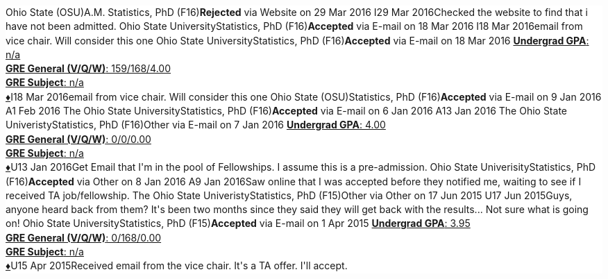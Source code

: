 <tr class="row0" onMouseOut="hideControlsBox(this);" onMouseOver="showControlsBox(this,453774);"><td class="instcol tcol1">Ohio State (OSU)</td><td class="tcol2">A.M. Statistics, PhD (F16)</td><td class="tcol3 rejected"><strong>Rejected</strong> via Website on 29 Mar 2016 </td><td class="tcol4">I</td><td class="datecol tcol5">29 Mar 2016</td><td class="tcol6">Checked the website to find that i have not been admitted.</td></tr>
<tr class="row1" onMouseOut="hideControlsBox(this);" onMouseOver="showControlsBox(this,448499);"><td class="instcol tcol1">Ohio State University</td><td class="tcol2">Statistics, PhD (F16)</td><td class="tcol3 accepted"><strong>Accepted</strong> via E-mail on 18 Mar 2016 </td><td class="tcol4">I</td><td class="datecol tcol5">18 Mar 2016</td><td class="tcol6">email from vice chair. Will consider this one</td></tr>
<tr class="row0" onMouseOut="hideControlsBox(this);" onMouseOver="showControlsBox(this,448498);"><td class="instcol tcol1">Ohio State University</td><td class="tcol2">Statistics, PhD (F16)</td><td class="tcol3 accepted"><strong>Accepted</strong> via E-mail on 18 Mar 2016 <a class="extinfo" href="#"><span><strong>Undergrad GPA</strong>: n/a<br/><strong>GRE General (V/Q/W)</strong>: 159/168/4.00<br/><strong>GRE Subject</strong>: n/a<br/></span>&diams;</a></td><td class="tcol4">I</td><td class="datecol tcol5">18 Mar 2016</td><td class="tcol6">email from vice chair. Will consider this one</td></tr>
<tr class="row1" onMouseOut="hideControlsBox(this);" onMouseOver="showControlsBox(this,407007);"><td class="instcol tcol1">Ohio State (OSU)</td><td class="tcol2">Statistics, PhD (F16)</td><td class="tcol3 accepted"><strong>Accepted</strong> via E-mail on 9 Jan 2016 </td><td class="tcol4">A</td><td class="datecol tcol5">1 Feb 2016</td><td class="tcol6"></td></tr>
<tr class="row1" onMouseOut="hideControlsBox(this);" onMouseOver="showControlsBox(this,400215);"><td class="instcol tcol1">The Ohio State University</td><td class="tcol2">Statistics, PhD (F16)</td><td class="tcol3 accepted"><strong>Accepted</strong> via E-mail on 6 Jan 2016 </td><td class="tcol4">A</td><td class="datecol tcol5">13 Jan 2016</td><td class="tcol6"></td></tr>
<tr class="row0" onMouseOut="hideControlsBox(this);" onMouseOver="showControlsBox(this,400048);"><td class="instcol tcol1">The Ohio State Univeristy</td><td class="tcol2">Statistics, PhD (F16)</td><td class="tcol3 other">Other via E-mail on 7 Jan 2016 <a class="extinfo" href="#"><span><strong>Undergrad GPA</strong>: 4.00<br/><strong>GRE General (V/Q/W)</strong>: 0/0/0.00<br/><strong>GRE Subject</strong>: n/a<br/></span>&diams;</a></td><td class="tcol4">U</td><td class="datecol tcol5">13 Jan 2016</td><td class="tcol6">Get Email that I'm in the pool of Fellowships. I assume this is a pre-admission.</td></tr>
<tr class="row1" onMouseOut="hideControlsBox(this);" onMouseOver="showControlsBox(this,399491);"><td class="instcol tcol1">Ohio State Univerisity</td><td class="tcol2">Statistics, PhD (F16)</td><td class="tcol3 accepted"><strong>Accepted</strong> via Other on 8 Jan 2016 </td><td class="tcol4">A</td><td class="datecol tcol5">9 Jan 2016</td><td class="tcol6">Saw online that I was accepted before they notified me, waiting to see if I received TA job/fellowship.</td></tr>
<tr class="row0" onMouseOut="hideControlsBox(this);" onMouseOver="showControlsBox(this,396060);"><td class="instcol tcol1">The Ohio State Univeristy</td><td class="tcol2">Statistics, PhD (F15)</td><td class="tcol3 other">Other via Other on 17 Jun 2015 </td><td class="tcol4">U</td><td class="datecol tcol5">17 Jun 2015</td><td class="tcol6">Guys, anyone heard back from them? It's been two months since they said they will get back with the results... Not sure what is going on!</td></tr>
<tr class="row1" onMouseOut="hideControlsBox(this);" onMouseOver="showControlsBox(this,390927);"><td class="instcol tcol1">Ohio State University</td><td class="tcol2">Statistics, PhD (F15)</td><td class="tcol3 accepted"><strong>Accepted</strong> via E-mail on 1 Apr 2015 <a class="extinfo" href="#"><span><strong>Undergrad GPA</strong>: 3.95<br/><strong>GRE General (V/Q/W)</strong>: 0/168/0.00<br/><strong>GRE Subject</strong>: n/a<br/></span>&diams;</a></td><td class="tcol4">U</td><td class="datecol tcol5">15 Apr 2015</td><td class="tcol6">Received email from the vice chair. It's a TA offer. I'll accept.</td></tr>
</table>